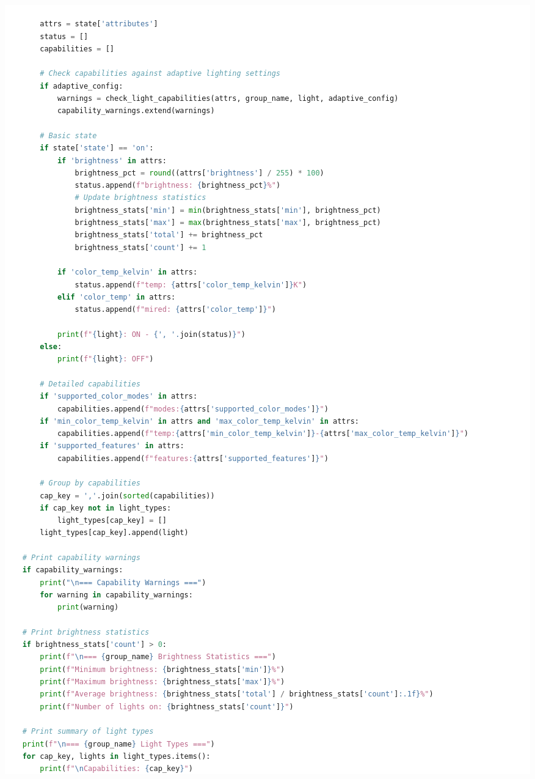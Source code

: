 ```python

        attrs = state['attributes']
        status = []
        capabilities = []

        # Check capabilities against adaptive lighting settings
        if adaptive_config:
            warnings = check_light_capabilities(attrs, group_name, light, adaptive_config)
            capability_warnings.extend(warnings)

        # Basic state
        if state['state'] == 'on':
            if 'brightness' in attrs:
                brightness_pct = round((attrs['brightness'] / 255) * 100)
                status.append(f"brightness: {brightness_pct}%")
                # Update brightness statistics
                brightness_stats['min'] = min(brightness_stats['min'], brightness_pct)
                brightness_stats['max'] = max(brightness_stats['max'], brightness_pct)
                brightness_stats['total'] += brightness_pct
                brightness_stats['count'] += 1

            if 'color_temp_kelvin' in attrs:
                status.append(f"temp: {attrs['color_temp_kelvin']}K")
            elif 'color_temp' in attrs:
                status.append(f"mired: {attrs['color_temp']}")

            print(f"{light}: ON - {', '.join(status)}")
        else:
            print(f"{light}: OFF")

        # Detailed capabilities
        if 'supported_color_modes' in attrs:
            capabilities.append(f"modes:{attrs['supported_color_modes']}")
        if 'min_color_temp_kelvin' in attrs and 'max_color_temp_kelvin' in attrs:
            capabilities.append(f"temp:{attrs['min_color_temp_kelvin']}-{attrs['max_color_temp_kelvin']}")
        if 'supported_features' in attrs:
            capabilities.append(f"features:{attrs['supported_features']}")

        # Group by capabilities
        cap_key = ','.join(sorted(capabilities))
        if cap_key not in light_types:
            light_types[cap_key] = []
        light_types[cap_key].append(light)

    # Print capability warnings
    if capability_warnings:
        print("\n=== Capability Warnings ===")
        for warning in capability_warnings:
            print(warning)

    # Print brightness statistics
    if brightness_stats['count'] > 0:
        print(f"\n=== {group_name} Brightness Statistics ===")
        print(f"Minimum brightness: {brightness_stats['min']}%")
        print(f"Maximum brightness: {brightness_stats['max']}%")
        print(f"Average brightness: {brightness_stats['total'] / brightness_stats['count']:.1f}%")
        print(f"Number of lights on: {brightness_stats['count']}")

    # Print summary of light types
    print(f"\n=== {group_name} Light Types ===")
    for cap_key, lights in light_types.items():
        print(f"\nCapabilities: {cap_key}")
```